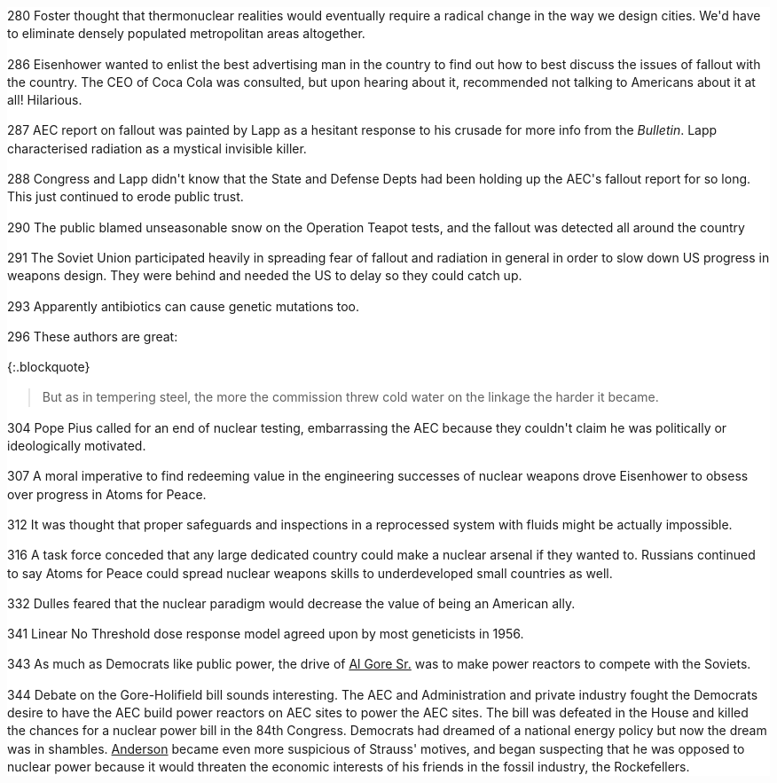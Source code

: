 280 Foster thought that thermonuclear realities would eventually require a radical
change in the way we design cities. We'd have to eliminate densely populated
metropolitan areas altogether. 

286 Eisenhower wanted to enlist the best advertising man in the country to find out
how to best discuss the issues of fallout with the country. The CEO of Coca Cola was
consulted, but upon hearing about it, recommended not talking to Americans about it
at all! Hilarious. 

287 AEC report on fallout was painted by Lapp as a hesitant response to his crusade
for more info from the *Bulletin*. Lapp characterised radiation as a mystical
invisible killer. 

288 Congress and Lapp didn't know that the State and Defense Depts had been holding
up the AEC's fallout report for so long. This just continued to erode public trust. 

290 The public blamed unseasonable snow on the Operation Teapot tests, and the
fallout was detected all around the country

291 The Soviet Union participated heavily in spreading fear of fallout and radiation
in general in order to slow down US progress in weapons design. They were behind and
needed the US to delay so they could catch up. 

293 Apparently antibiotics can cause genetic mutations too. 

296 These authors are great:

{:.blockquote}
> But as in tempering steel, the more the commission threw cold water on the
> linkage the harder it became. 

304 Pope Pius called for an end of nuclear testing, embarrassing the AEC because they
couldn't claim he was politically or ideologically motivated. 

307 A moral imperative to find redeeming value in the engineering successes of
nuclear weapons drove Eisenhower to obsess over progress in Atoms for Peace. 

312 It was thought that proper safeguards and inspections in a reprocessed system
with fluids might be actually impossible. 

316 A task force conceded that any large dedicated country could make a nuclear
arsenal if they wanted to. Russians continued to say Atoms for Peace could spread
nuclear weapons skills to underdeveloped small countries as well.

332 Dulles feared that the nuclear paradigm would decrease the value of being an
American ally.

341 Linear No Threshold dose response model agreed upon by most geneticists in 1956. 

343 As much as Democrats like public power, the drive of [Al Gore
Sr.](https://en.wikipedia.org/wiki/Al_Gore_Sr) was to make power reactors to compete
with the Soviets. 

344 Debate on the Gore-Holifield bill sounds interesting. The AEC and Administration
and private industry fought the Democrats desire to have the AEC build power reactors
on AEC sites to power the AEC sites. The bill was defeated in the House and killed
the chances for a nuclear power bill in the 84th Congress. Democrats had dreamed of a
national energy policy but now the dream was in shambles.
[Anderson](https://en.wikipedia.org/wiki/Clinton_Presba_Anderson) became even more
suspicious of Strauss' motives, and began suspecting that he was opposed to nuclear
power because it would threaten the economic interests of his friends in the fossil
industry, the Rockefellers.
